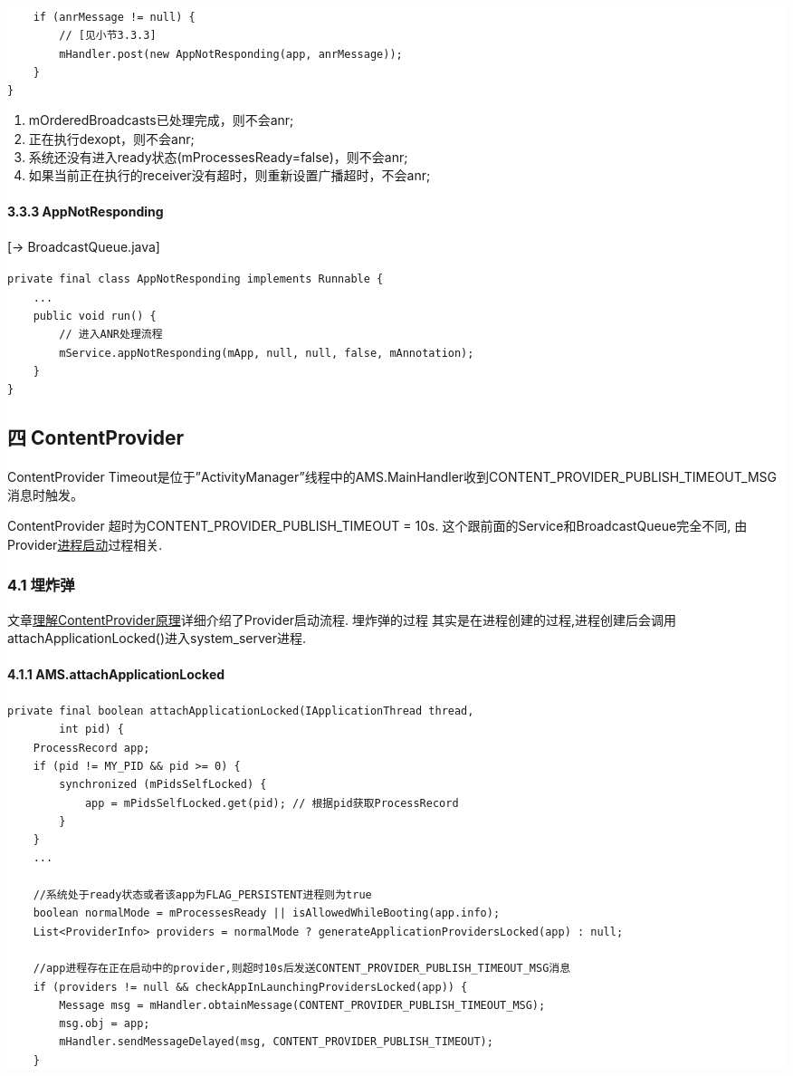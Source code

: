         if (anrMessage != null) {
            // [见小节3.3.3]
            mHandler.post(new AppNotResponding(app, anrMessage));
        }
    }

1. mOrderedBroadcasts已处理完成，则不会anr;
2. 正在执行dexopt，则不会anr;
3. 系统还没有进入ready状态(mProcessesReady=false)，则不会anr;
4. 如果当前正在执行的receiver没有超时，则重新设置广播超时，不会anr;

#### 3.3.3 AppNotResponding
[-> BroadcastQueue.java]

    private final class AppNotResponding implements Runnable {
        ...
        public void run() {
            // 进入ANR处理流程
            mService.appNotResponding(mApp, null, null, false, mAnnotation);
        }
    }

## 四 ContentProvider

ContentProvider Timeout是位于”ActivityManager”线程中的AMS.MainHandler收到CONTENT_PROVIDER_PUBLISH_TIMEOUT_MSG消息时触发。

ContentProvider 超时为CONTENT_PROVIDER_PUBLISH_TIMEOUT = 10s. 这个跟前面的Service和BroadcastQueue完全不同,
由Provider[进程启动](http://gityuan.com/2016/10/09/app-process-create-2/)过程相关.

### 4.1 埋炸弹

文章[理解ContentProvider原理](http://gityuan.com/2016/07/30/content-provider/)详细介绍了Provider启动流程. 埋炸弹的过程
其实是在进程创建的过程,进程创建后会调用attachApplicationLocked()进入system_server进程.

#### 4.1.1  AMS.attachApplicationLocked

    private final boolean attachApplicationLocked(IApplicationThread thread,
            int pid) {
        ProcessRecord app;
        if (pid != MY_PID && pid >= 0) {
            synchronized (mPidsSelfLocked) {
                app = mPidsSelfLocked.get(pid); // 根据pid获取ProcessRecord
            }
        } 
        ...
        
        //系统处于ready状态或者该app为FLAG_PERSISTENT进程则为true
        boolean normalMode = mProcessesReady || isAllowedWhileBooting(app.info);
        List<ProviderInfo> providers = normalMode ? generateApplicationProvidersLocked(app) : null;

        //app进程存在正在启动中的provider,则超时10s后发送CONTENT_PROVIDER_PUBLISH_TIMEOUT_MSG消息
        if (providers != null && checkAppInLaunchingProvidersLocked(app)) {
            Message msg = mHandler.obtainMessage(CONTENT_PROVIDER_PUBLISH_TIMEOUT_MSG);
            msg.obj = app;
            mHandler.sendMessageDelayed(msg, CONTENT_PROVIDER_PUBLISH_TIMEOUT);
        }
        